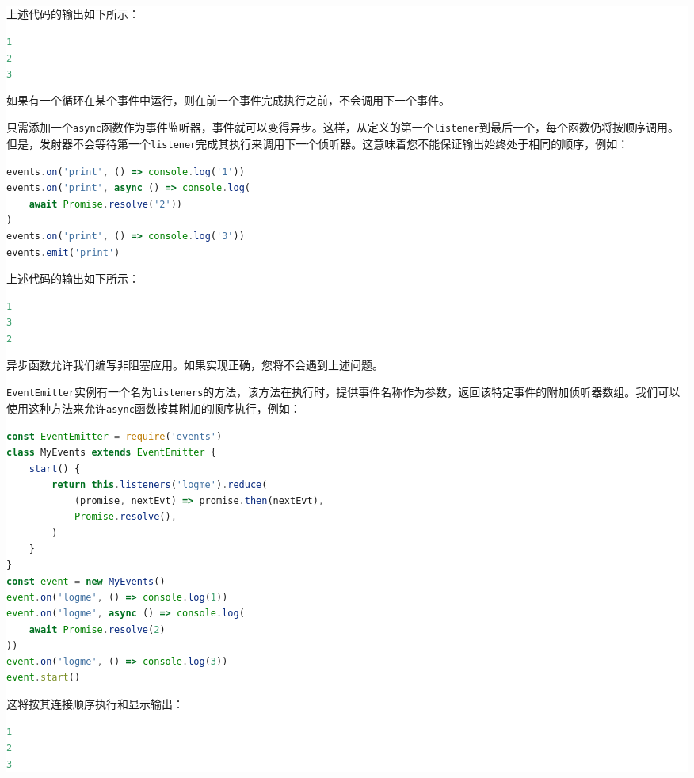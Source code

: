 上述代码的输出如下所示：

```js
1 
2 
3 
```

如果有一个循环在某个事件中运行，则在前一个事件完成执行之前，不会调用下一个事件。

只需添加一个`async`函数作为事件监听器，事件就可以变得异步。这样，从定义的第一个`listener`到最后一个，每个函数仍将按顺序调用。但是，发射器不会等待第一个`listener`完成其执行来调用下一个侦听器。这意味着您不能保证输出始终处于相同的顺序，例如：

```js
events.on('print', () => console.log('1')) 
events.on('print', async () => console.log( 
    await Promise.resolve('2')) 
) 
events.on('print', () => console.log('3')) 
events.emit('print')  
```

上述代码的输出如下所示：

```js
1 
3 
2 
```

异步函数允许我们编写非阻塞应用。如果实现正确，您将不会遇到上述问题。

`EventEmitter`实例有一个名为`listeners`的方法，该方法在执行时，提供事件名称作为参数，返回该特定事件的附加侦听器数组。我们可以使用这种方法来允许`async`函数按其附加的顺序执行，例如：

```js
const EventEmitter = require('events') 
class MyEvents extends EventEmitter { 
    start() { 
        return this.listeners('logme').reduce( 
            (promise, nextEvt) => promise.then(nextEvt), 
            Promise.resolve(), 
        ) 
    } 
} 
const event = new MyEvents() 
event.on('logme', () => console.log(1)) 
event.on('logme', async () => console.log( 
    await Promise.resolve(2) 
)) 
event.on('logme', () => console.log(3)) 
event.start() 
```

这将按其连接顺序执行和显示输出：

```js
1 
2 
3 
```
